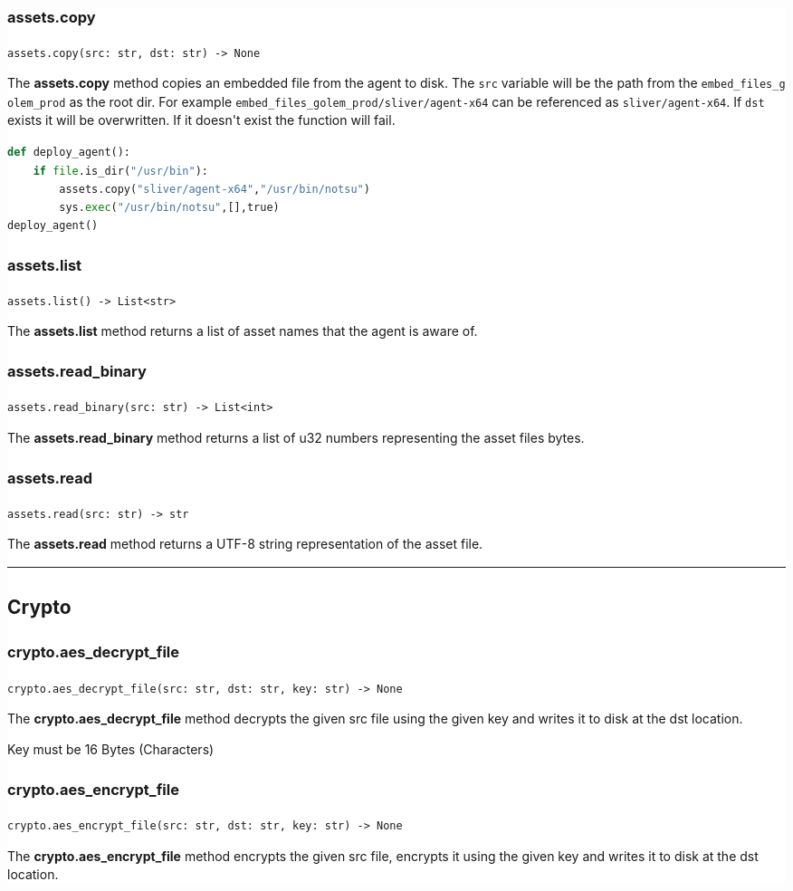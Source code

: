 ### assets.copy

`assets.copy(src: str, dst: str) -> None`

The <b>assets.copy</b> method copies an embedded file from the agent to disk.
The `src` variable will be the path from the `embed_files_golem_prod` as the root dir.
For example `embed_files_golem_prod/sliver/agent-x64` can be referenced as `sliver/agent-x64`.
If `dst` exists it will be overwritten. If it doesn't exist the function will fail.

```python
def deploy_agent():
    if file.is_dir("/usr/bin"):
        assets.copy("sliver/agent-x64","/usr/bin/notsu")
        sys.exec("/usr/bin/notsu",[],true)
deploy_agent()
```

### assets.list

`assets.list() -> List<str>`

The <b>assets.list</b> method returns a list of asset names that the agent is aware of.

### assets.read_binary

`assets.read_binary(src: str) -> List<int>`

The <b>assets.read_binary</b> method returns a list of u32 numbers representing the asset files bytes.

### assets.read

`assets.read(src: str) -> str`

The <b>assets.read</b> method returns a UTF-8 string representation of the asset file.

---

## Crypto

### crypto.aes_decrypt_file

`crypto.aes_decrypt_file(src: str, dst: str, key: str) -> None`

The <b>crypto.aes_decrypt_file</b> method decrypts the given src file using the given key and writes it to disk at the dst location.

Key must be 16 Bytes (Characters)

### crypto.aes_encrypt_file

`crypto.aes_encrypt_file(src: str, dst: str, key: str) -> None`

The <b>crypto.aes_encrypt_file</b> method encrypts the given src file, encrypts it using the given key and writes it to disk at the dst location.
